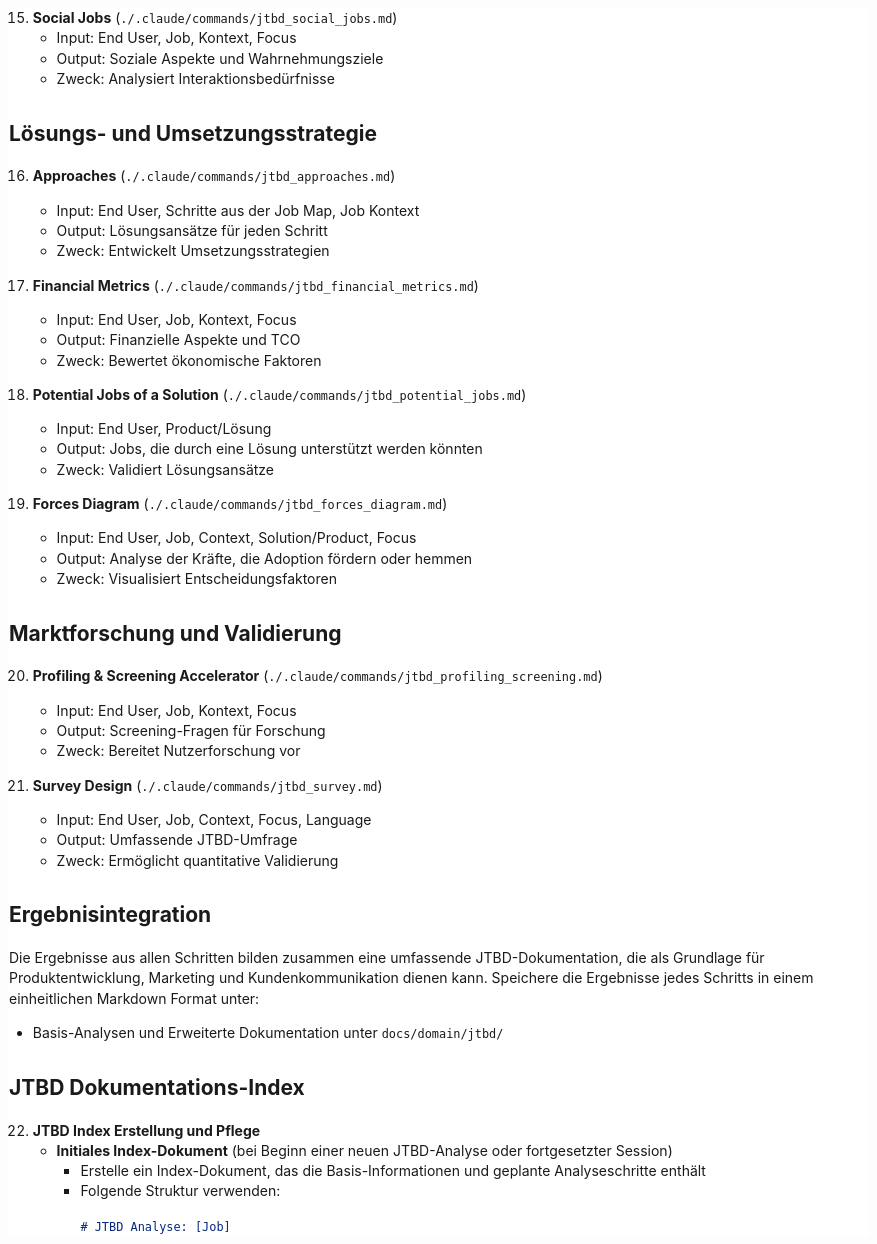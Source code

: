 15. **Social Jobs** (`./.claude/commands/jtbd_social_jobs.md`)
    - Input: End User, Job, Kontext, Focus
    - Output: Soziale Aspekte und Wahrnehmungsziele
    - Zweck: Analysiert Interaktionsbedürfnisse

## Lösungs- und Umsetzungsstrategie

16. **Approaches** (`./.claude/commands/jtbd_approaches.md`)
    - Input: End User, Schritte aus der Job Map, Job Kontext
    - Output: Lösungsansätze für jeden Schritt
    - Zweck: Entwickelt Umsetzungsstrategien

17. **Financial Metrics** (`./.claude/commands/jtbd_financial_metrics.md`)
    - Input: End User, Job, Kontext, Focus
    - Output: Finanzielle Aspekte und TCO
    - Zweck: Bewertet ökonomische Faktoren

18. **Potential Jobs of a Solution** (`./.claude/commands/jtbd_potential_jobs.md`)
    - Input: End User, Product/Lösung
    - Output: Jobs, die durch eine Lösung unterstützt werden könnten
    - Zweck: Validiert Lösungsansätze

19. **Forces Diagram** (`./.claude/commands/jtbd_forces_diagram.md`)
    - Input: End User, Job, Context, Solution/Product, Focus
    - Output: Analyse der Kräfte, die Adoption fördern oder hemmen
    - Zweck: Visualisiert Entscheidungsfaktoren

## Marktforschung und Validierung

20. **Profiling & Screening Accelerator** (`./.claude/commands/jtbd_profiling_screening.md`)
    - Input: End User, Job, Kontext, Focus
    - Output: Screening-Fragen für Forschung
    - Zweck: Bereitet Nutzerforschung vor

21. **Survey Design** (`./.claude/commands/jtbd_survey.md`)
    - Input: End User, Job, Context, Focus, Language
    - Output: Umfassende JTBD-Umfrage
    - Zweck: Ermöglicht quantitative Validierung

## Ergebnisintegration

Die Ergebnisse aus allen Schritten bilden zusammen eine umfassende JTBD-Dokumentation, die als Grundlage für Produktentwicklung, Marketing und Kundenkommunikation dienen kann. Speichere die Ergebnisse jedes Schritts in einem einheitlichen Markdown Format unter:
- Basis-Analysen und Erweiterte Dokumentation unter `docs/domain/jtbd/`

## JTBD Dokumentations-Index

22. **JTBD Index Erstellung und Pflege**
    - **Initiales Index-Dokument** (bei Beginn einer neuen JTBD-Analyse oder fortgesetzter Session)
      - Erstelle ein Index-Dokument, das die Basis-Informationen und geplante Analyseschritte enthält
      - Folgende Struktur verwenden:
        ```markdown
        # JTBD Analyse: [Job]
        